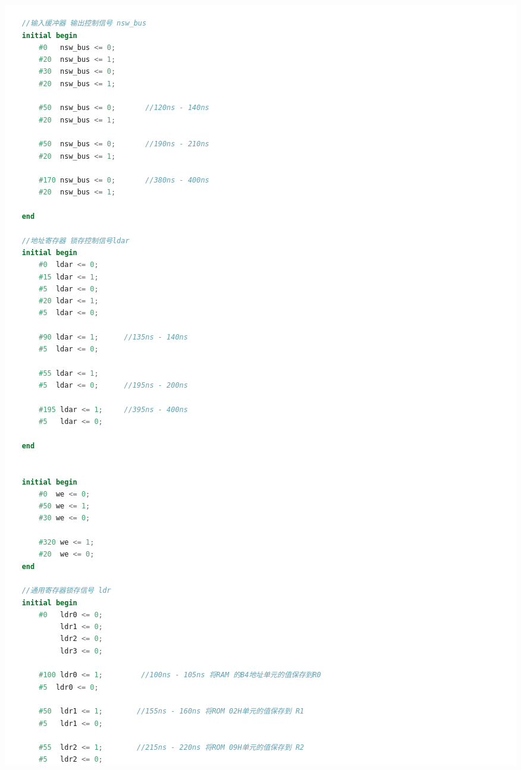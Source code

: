 ```verilog

    //输入缓冲器 输出控制信号 nsw_bus 
    initial begin
        #0   nsw_bus <= 0;
        #20  nsw_bus <= 1;
        #30  nsw_bus <= 0;
        #20  nsw_bus <= 1;
        
        #50  nsw_bus <= 0;       //120ns - 140ns
        #20  nsw_bus <= 1;

        #50  nsw_bus <= 0;       //190ns - 210ns
        #20  nsw_bus <= 1;

        #170 nsw_bus <= 0;       //380ns - 400ns
        #20  nsw_bus <= 1;

    end

    //地址寄存器 锁存控制信号ldar 
    initial begin
        #0  ldar <= 0;
        #15 ldar <= 1;
        #5  ldar <= 0;
        #20 ldar <= 1;
        #5  ldar <= 0;

        #90 ldar <= 1;      //135ns - 140ns
        #5  ldar <= 0;

        #55 ldar <= 1;
        #5  ldar <= 0;      //195ns - 200ns

        #195 ldar <= 1;     //395ns - 400ns
        #5   ldar <= 0;

    end


    initial begin
        #0  we <= 0;
        #50 we <= 1;
        #30 we <= 0;

        #320 we <= 1;
        #20  we <= 0;
    end

    //通用寄存器锁存信号 ldr
    initial begin
        #0   ldr0 <= 0;
             ldr1 <= 0;
             ldr2 <= 0;
             ldr3 <= 0;

        #100 ldr0 <= 1;         //100ns - 105ns 将RAM 的B4地址单元的值保存到R0
        #5  ldr0 <= 0;

        #50  ldr1 <= 1;        //155ns - 160ns 将ROM 02H单元的值保存到 R1
        #5   ldr1 <= 0;

        #55  ldr2 <= 1;        //215ns - 220ns 将ROM 09H单元的值保存到 R2
        #5   ldr2 <= 0;
```
